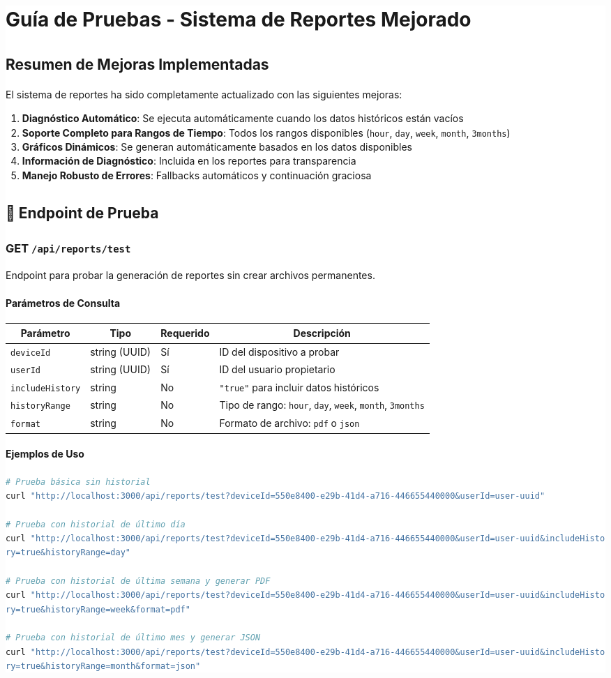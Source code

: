 # Guía de Pruebas - Sistema de Reportes Mejorado

## Resumen de Mejoras Implementadas

El sistema de reportes ha sido completamente actualizado con las siguientes mejoras:

1. **Diagnóstico Automático**: Se ejecuta automáticamente cuando los datos históricos están vacíos
2. **Soporte Completo para Rangos de Tiempo**: Todos los rangos disponibles (`hour`, `day`, `week`, `month`, `3months`)
3. **Gráficos Dinámicos**: Se generan automáticamente basados en los datos disponibles
4. **Información de Diagnóstico**: Incluida en los reportes para transparencia
5. **Manejo Robusto de Errores**: Fallbacks automáticos y continuación graciosa

## 🧪 Endpoint de Prueba

### GET `/api/reports/test`

Endpoint para probar la generación de reportes sin crear archivos permanentes.

#### Parámetros de Consulta

| Parámetro | Tipo | Requerido | Descripción |
|-----------|------|-----------|-------------|
| `deviceId` | string (UUID) | Sí | ID del dispositivo a probar |
| `userId` | string (UUID) | Sí | ID del usuario propietario |
| `includeHistory` | string | No | `"true"` para incluir datos históricos |
| `historyRange` | string | No | Tipo de rango: `hour`, `day`, `week`, `month`, `3months` |
| `format` | string | No | Formato de archivo: `pdf` o `json` |

#### Ejemplos de Uso

```bash
# Prueba básica sin historial
curl "http://localhost:3000/api/reports/test?deviceId=550e8400-e29b-41d4-a716-446655440000&userId=user-uuid"

# Prueba con historial de último día
curl "http://localhost:3000/api/reports/test?deviceId=550e8400-e29b-41d4-a716-446655440000&userId=user-uuid&includeHistory=true&historyRange=day"

# Prueba con historial de última semana y generar PDF
curl "http://localhost:3000/api/reports/test?deviceId=550e8400-e29b-41d4-a716-446655440000&userId=user-uuid&includeHistory=true&historyRange=week&format=pdf"

# Prueba con historial de último mes y generar JSON
curl "http://localhost:3000/api/reports/test?deviceId=550e8400-e29b-41d4-a716-446655440000&userId=user-uuid&includeHistory=true&historyRange=month&format=json"
```
